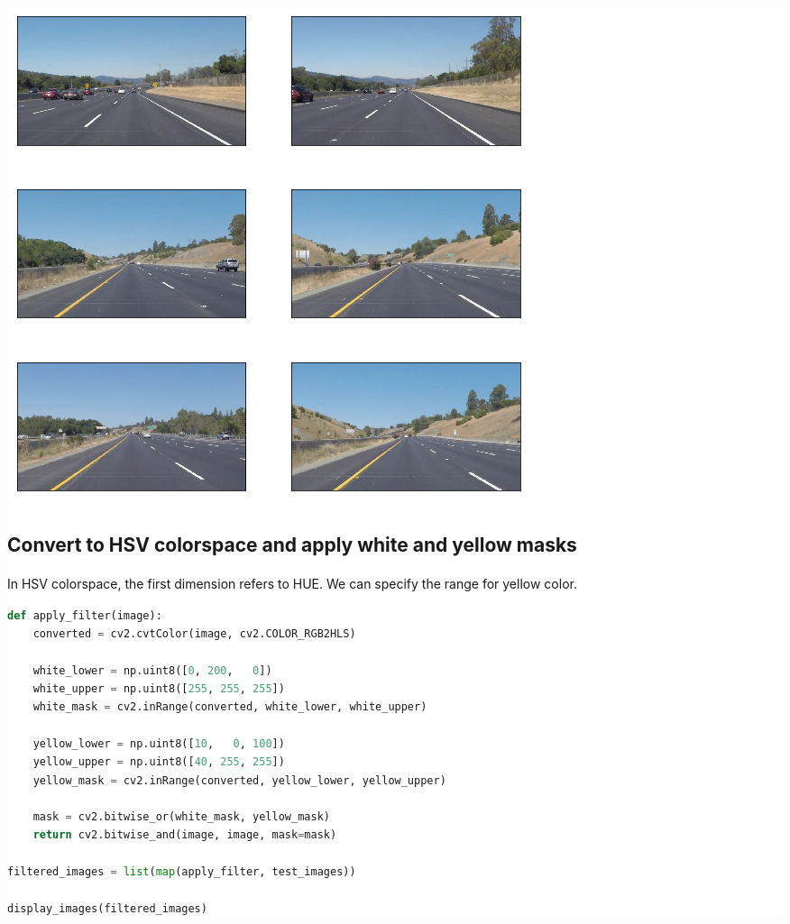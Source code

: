 
![png](output_6_0.png)


## Convert to HSV colorspace and apply white and yellow masks

In HSV colorspace, the first dimension refers to HUE. We can specify the range for yellow color.


```python
def apply_filter(image):
    converted = cv2.cvtColor(image, cv2.COLOR_RGB2HLS)

    white_lower = np.uint8([0, 200,   0])
    white_upper = np.uint8([255, 255, 255])
    white_mask = cv2.inRange(converted, white_lower, white_upper)

    yellow_lower = np.uint8([10,   0, 100])
    yellow_upper = np.uint8([40, 255, 255])
    yellow_mask = cv2.inRange(converted, yellow_lower, yellow_upper)

    mask = cv2.bitwise_or(white_mask, yellow_mask)
    return cv2.bitwise_and(image, image, mask=mask)

filtered_images = list(map(apply_filter, test_images))

display_images(filtered_images)
```

